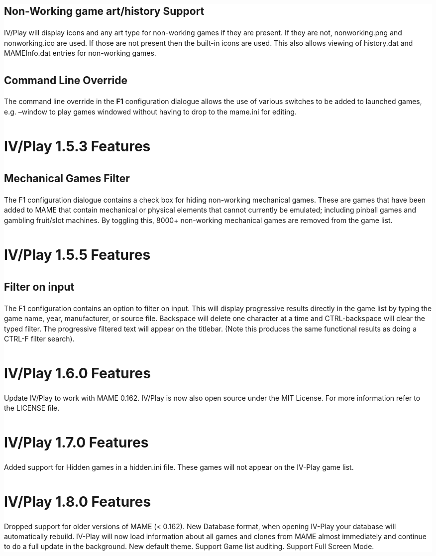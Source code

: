 ## Non-Working game art/history Support

IV/Play will display icons and any art type for non-working games if they are present. If they are not, nonworking.png and nonworking.ico are used. If those are not present then the built-in icons are used. This also allows viewing of history.dat and MAMEInfo.dat entries for non-working games.

## Command Line Override

The command line override in the **F1** configuration dialogue allows the use of various switches to be added to launched games, e.g. –window to play games windowed without having to drop to the mame.ini for editing.

# IV/Play 1.5.3 Features

## Mechanical Games Filter

The F1 configuration dialogue contains a check box for hiding non-working mechanical games. These are games that have been added to MAME that contain mechanical or physical elements that cannot currently be emulated; including pinball games and gambling fruit/slot machines. By toggling this, 8000+ non-working mechanical games are removed from the game list.

# IV/Play 1.5.5 Features

## Filter on input

The F1 configuration contains an option to filter on input. This will display progressive results directly in the game list by typing the game name, year, manufacturer, or source file. Backspace will delete one character at a time and CTRL-backspace will clear the typed filter. The progressive filtered text will appear on the titlebar. (Note this produces the same functional results as doing a CTRL-F filter search).

# IV/Play 1.6.0 Features

Update IV/Play to work with MAME 0.162. IV/Play is now also open source under the MIT License. For more information refer to the LICENSE file.

# IV/Play 1.7.0 Features

Added support for Hidden games in a hidden.ini file. These games will not appear on the IV-Play game list.

# IV/Play 1.8.0 Features

Dropped support for older versions of MAME (< 0.162).
New Database format, when opening IV-Play your database will automatically rebuild.
IV-Play will now load information about all games and clones from MAME almost immediately and continue to do a full update in the background.
New default theme.
Support Game list auditing.
Support Full Screen Mode.
